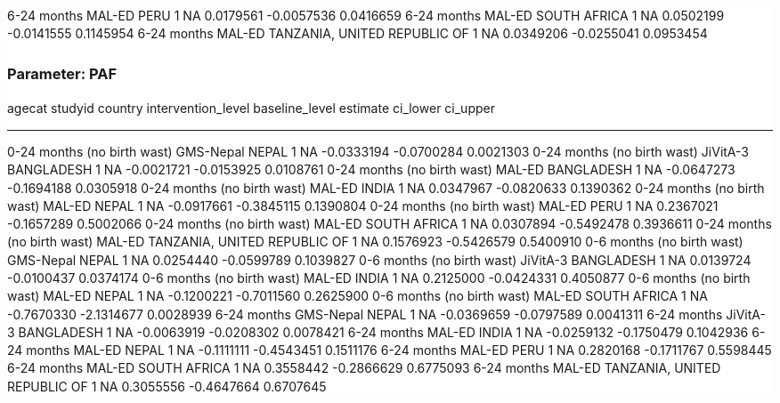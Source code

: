 6-24 months                   MAL-ED      PERU                           1                    NA                 0.0179561   -0.0057536   0.0416659
6-24 months                   MAL-ED      SOUTH AFRICA                   1                    NA                 0.0502199   -0.0141555   0.1145954
6-24 months                   MAL-ED      TANZANIA, UNITED REPUBLIC OF   1                    NA                 0.0349206   -0.0255041   0.0953454


### Parameter: PAF


agecat                        studyid     country                        intervention_level   baseline_level      estimate     ci_lower    ci_upper
----------------------------  ----------  -----------------------------  -------------------  ---------------  -----------  -----------  ----------
0-24 months (no birth wast)   GMS-Nepal   NEPAL                          1                    NA                -0.0333194   -0.0700284   0.0021303
0-24 months (no birth wast)   JiVitA-3    BANGLADESH                     1                    NA                -0.0021721   -0.0153925   0.0108761
0-24 months (no birth wast)   MAL-ED      BANGLADESH                     1                    NA                -0.0647273   -0.1694188   0.0305918
0-24 months (no birth wast)   MAL-ED      INDIA                          1                    NA                 0.0347967   -0.0820633   0.1390362
0-24 months (no birth wast)   MAL-ED      NEPAL                          1                    NA                -0.0917661   -0.3845115   0.1390804
0-24 months (no birth wast)   MAL-ED      PERU                           1                    NA                 0.2367021   -0.1657289   0.5002066
0-24 months (no birth wast)   MAL-ED      SOUTH AFRICA                   1                    NA                 0.0307894   -0.5492478   0.3936611
0-24 months (no birth wast)   MAL-ED      TANZANIA, UNITED REPUBLIC OF   1                    NA                 0.1576923   -0.5426579   0.5400910
0-6 months (no birth wast)    GMS-Nepal   NEPAL                          1                    NA                 0.0254440   -0.0599789   0.1039827
0-6 months (no birth wast)    JiVitA-3    BANGLADESH                     1                    NA                 0.0139724   -0.0100437   0.0374174
0-6 months (no birth wast)    MAL-ED      INDIA                          1                    NA                 0.2125000   -0.0424331   0.4050877
0-6 months (no birth wast)    MAL-ED      NEPAL                          1                    NA                -0.1200221   -0.7011560   0.2625900
0-6 months (no birth wast)    MAL-ED      SOUTH AFRICA                   1                    NA                -0.7670330   -2.1314677   0.0028939
6-24 months                   GMS-Nepal   NEPAL                          1                    NA                -0.0369659   -0.0797589   0.0041311
6-24 months                   JiVitA-3    BANGLADESH                     1                    NA                -0.0063919   -0.0208302   0.0078421
6-24 months                   MAL-ED      INDIA                          1                    NA                -0.0259132   -0.1750479   0.1042936
6-24 months                   MAL-ED      NEPAL                          1                    NA                -0.1111111   -0.4543451   0.1511176
6-24 months                   MAL-ED      PERU                           1                    NA                 0.2820168   -0.1711767   0.5598445
6-24 months                   MAL-ED      SOUTH AFRICA                   1                    NA                 0.3558442   -0.2866629   0.6775093
6-24 months                   MAL-ED      TANZANIA, UNITED REPUBLIC OF   1                    NA                 0.3055556   -0.4647664   0.6707645
